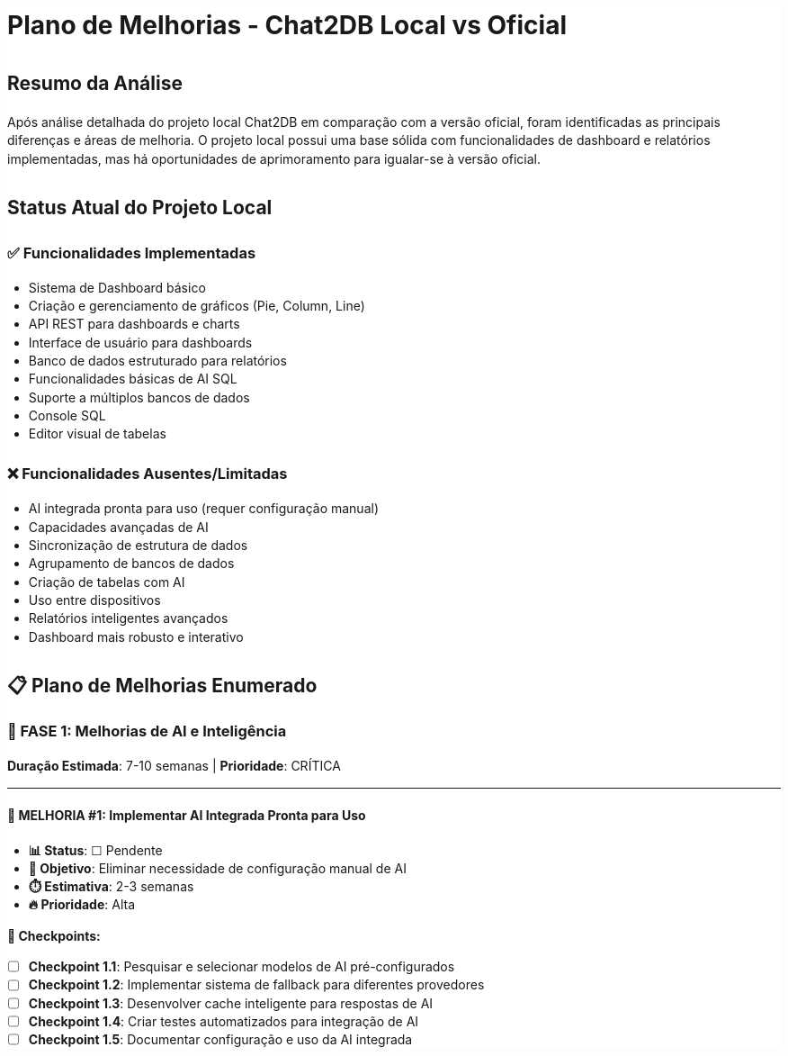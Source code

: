 # Plano de Melhorias - Chat2DB Local vs Oficial

## Resumo da Análise

Após análise detalhada do projeto local Chat2DB em comparação com a versão oficial, foram identificadas as principais diferenças e áreas de melhoria. O projeto local possui uma base sólida com funcionalidades de dashboard e relatórios implementadas, mas há oportunidades de aprimoramento para igualar-se à versão oficial.

## Status Atual do Projeto Local

### ✅ Funcionalidades Implementadas
- Sistema de Dashboard básico
- Criação e gerenciamento de gráficos (Pie, Column, Line)
- API REST para dashboards e charts
- Interface de usuário para dashboards
- Banco de dados estruturado para relatórios
- Funcionalidades básicas de AI SQL
- Suporte a múltiplos bancos de dados
- Console SQL
- Editor visual de tabelas

### ❌ Funcionalidades Ausentes/Limitadas
- AI integrada pronta para uso (requer configuração manual)
- Capacidades avançadas de AI
- Sincronização de estrutura de dados
- Agrupamento de bancos de dados
- Criação de tabelas com AI
- Uso entre dispositivos
- Relatórios inteligentes avançados
- Dashboard mais robusto e interativo

## 📋 Plano de Melhorias Enumerado

### 🎯 FASE 1: Melhorias de AI e Inteligência
**Duração Estimada**: 7-10 semanas | **Prioridade**: CRÍTICA

---

#### 🚀 **MELHORIA #1: Implementar AI Integrada Pronta para Uso**
- **📊 Status**: ☐ Pendente
- **🎯 Objetivo**: Eliminar necessidade de configuração manual de AI
- **⏱️ Estimativa**: 2-3 semanas
- **🔥 Prioridade**: Alta

**📝 Checkpoints:**
- [ ] **Checkpoint 1.1**: Pesquisar e selecionar modelos de AI pré-configurados
- [ ] **Checkpoint 1.2**: Implementar sistema de fallback para diferentes provedores
- [ ] **Checkpoint 1.3**: Desenvolver cache inteligente para respostas de AI
- [ ] **Checkpoint 1.4**: Criar testes automatizados para integração de AI
- [ ] **Checkpoint 1.5**: Documentar configuração e uso da AI integrada

